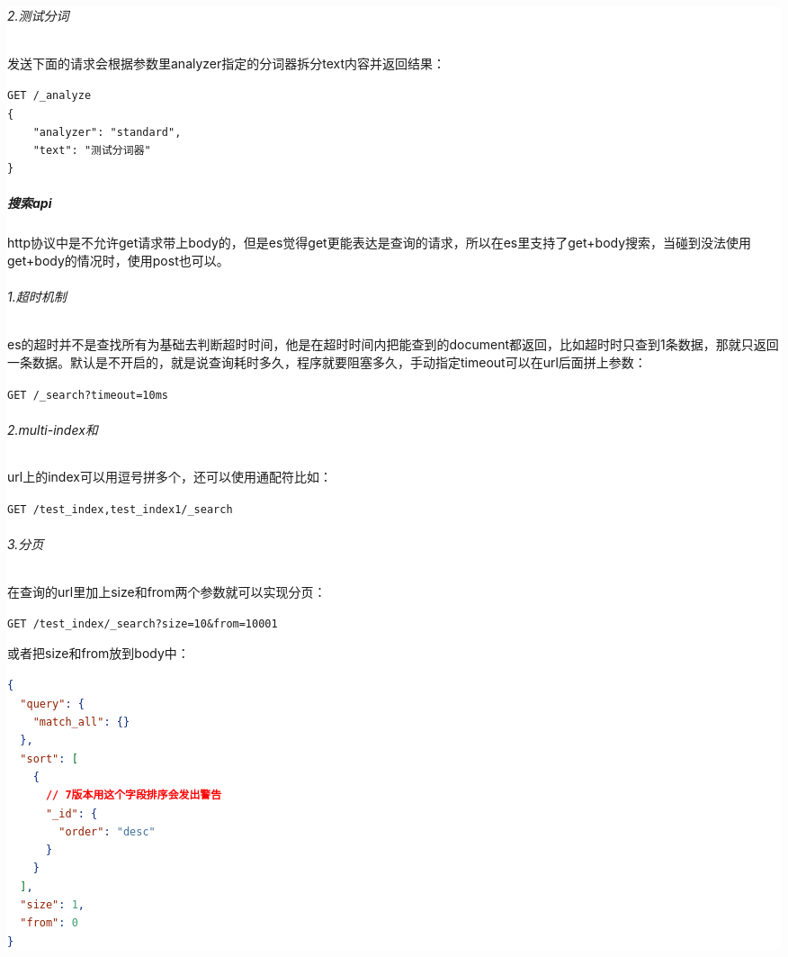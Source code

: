 ###### 2.测试分词

发送下面的请求会根据参数里analyzer指定的分词器拆分text内容并返回结果：

```http
GET /_analyze
{
    "analyzer": "standard",
    "text": "测试分词器"
}
```

##### 搜索api

http协议中是不允许get请求带上body的，但是es觉得get更能表达是查询的请求，所以在es里支持了get+body搜索，当碰到没法使用get+body的情况时，使用post也可以。

###### 1.超时机制

es的超时并不是查找所有为基础去判断超时时间，他是在超时时间内把能查到的document都返回，比如超时时只查到1条数据，那就只返回一条数据。默认是不开启的，就是说查询耗时多久，程序就要阻塞多久，手动指定timeout可以在url后面拼上参数：

```http
GET /_search?timeout=10ms
```

###### 2.multi-index和

url上的index可以用逗号拼多个，还可以使用通配符比如：

```http
GET /test_index,test_index1/_search
```

###### 3.分页

在查询的url里加上size和from两个参数就可以实现分页：

```http
GET /test_index/_search?size=10&from=10001
```

或者把size和from放到body中：

```json
{
  "query": {
    "match_all": {}
  },
  "sort": [
    {
      // 7版本用这个字段排序会发出警告
      "_id": {
        "order": "desc"
      }
    }
  ], 
  "size": 1,
  "from": 0
}
```
